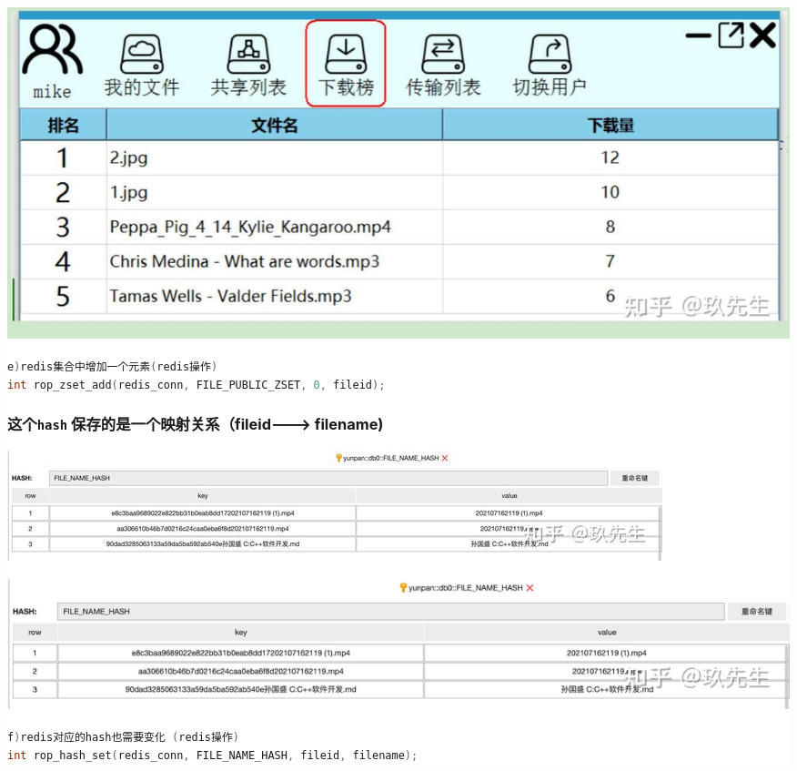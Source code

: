 ![](res/00.整体.assets/v2-3544e70b2d745260d3e6dcd394e67c7b_r.jpg)

  

```c
e)redis集合中增加一个元素(redis操作)
int rop_zset_add(redis_conn, FILE_PUBLIC_ZSET, 0, fileid);
```

### 这个`hash` 保存的是一个映射关系（fileid---> filename)

  

![](res/00.整体.assets/v2-2428b34b86a2b5fcfaab6885c2586fd0_b.jpg)

![](res/00.整体.assets/v2-2428b34b86a2b5fcfaab6885c2586fd0_r.jpg)

  

```c
f)redis对应的hash也需要变化 (redis操作)
int rop_hash_set(redis_conn, FILE_NAME_HASH, fileid, filename);
```
